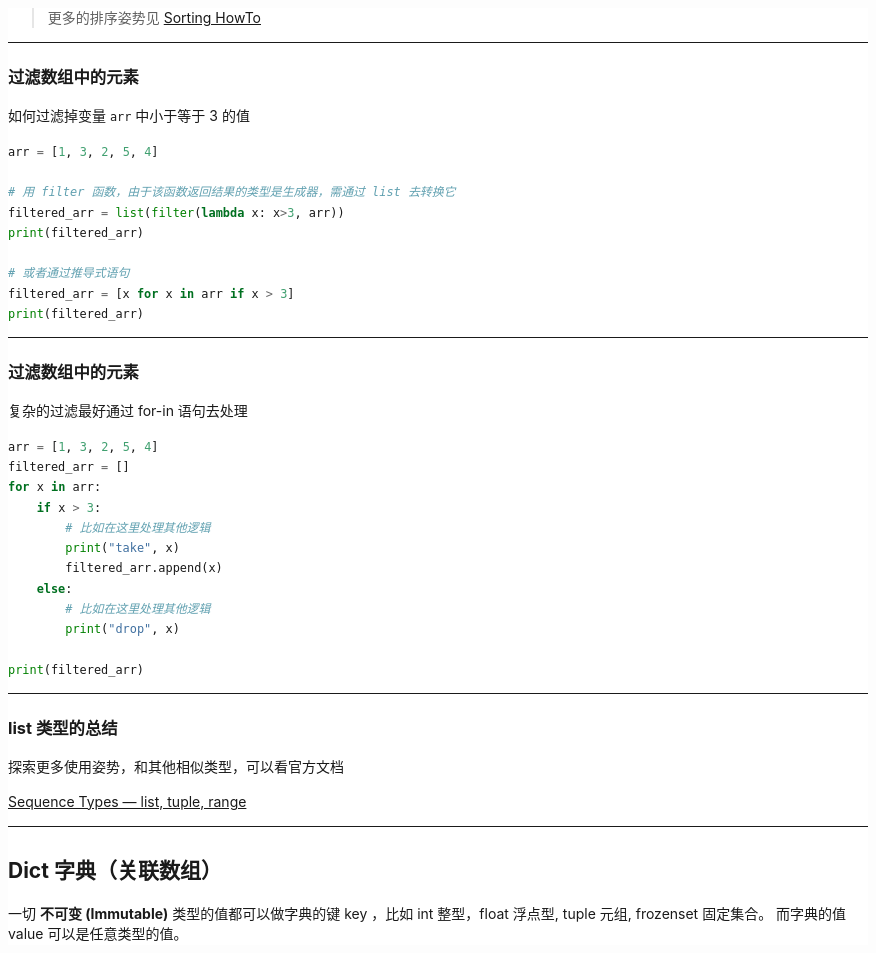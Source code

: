 > 更多的排序姿势见 [Sorting HowTo](https://docs.python.org/zh-cn/3/howto/sorting.html)

---

### 过滤数组中的元素

如何过滤掉变量 `arr` 中小于等于 3 的值

```python
arr = [1, 3, 2, 5, 4]

# 用 filter 函数，由于该函数返回结果的类型是生成器，需通过 list 去转换它
filtered_arr = list(filter(lambda x: x>3, arr)) 
print(filtered_arr)

# 或者通过推导式语句
filtered_arr = [x for x in arr if x > 3]
print(filtered_arr)
```

---

### 过滤数组中的元素

复杂的过滤最好通过 for-in 语句去处理

```python
arr = [1, 3, 2, 5, 4]
filtered_arr = []
for x in arr:
    if x > 3:
        # 比如在这里处理其他逻辑
        print("take", x)
        filtered_arr.append(x)
    else:
        # 比如在这里处理其他逻辑
        print("drop", x)

print(filtered_arr)
```

---

### list 类型的总结

探索更多使用姿势，和其他相似类型，可以看官方文档 

[Sequence Types — list, tuple, range](https://docs.python.org/3/library/stdtypes.html#sequence-types-list-tuple-range)

---

## Dict 字典（关联数组）

一切 **不可变 (Immutable)** 类型的值都可以做字典的键 key ，比如 int 整型，float 浮点型, tuple 元组, frozenset 固定集合。
而字典的值 value 可以是任意类型的值。
